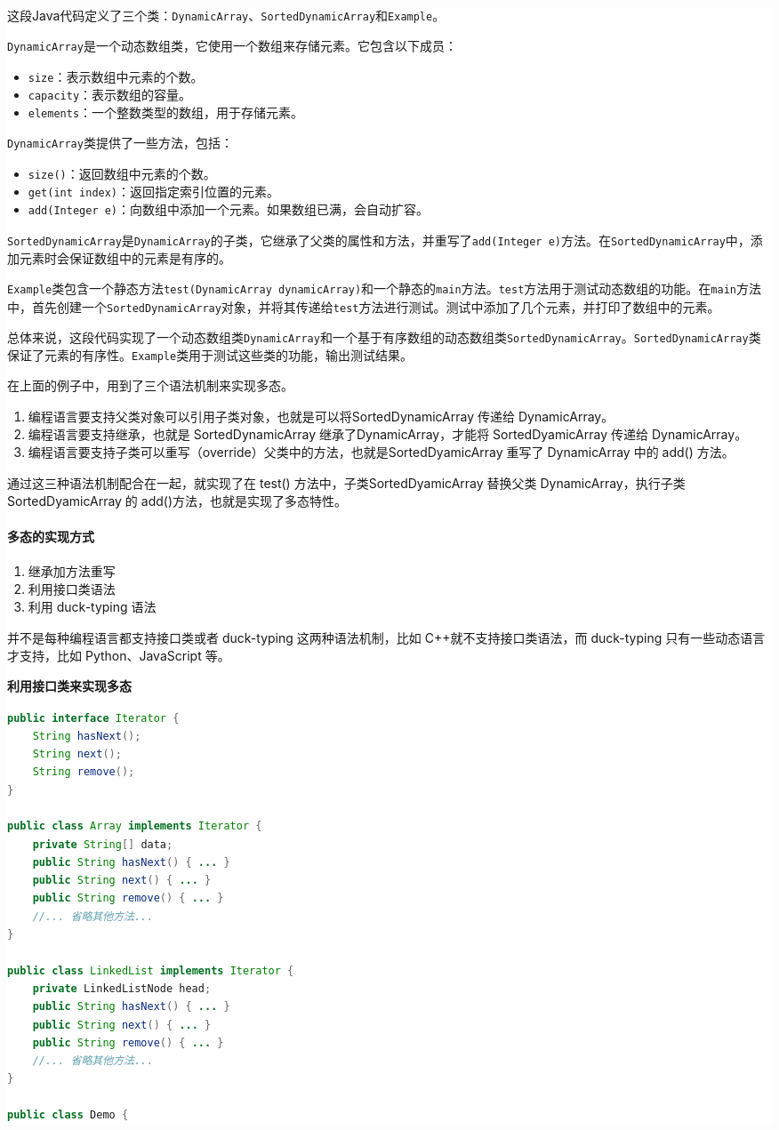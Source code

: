这段Java代码定义了三个类：`DynamicArray`、`SortedDynamicArray`和`Example`。

`DynamicArray`是一个动态数组类，它使用一个数组来存储元素。它包含以下成员：

- `size`：表示数组中元素的个数。
- `capacity`：表示数组的容量。
- `elements`：一个整数类型的数组，用于存储元素。

`DynamicArray`类提供了一些方法，包括：

- `size()`：返回数组中元素的个数。
- `get(int index)`：返回指定索引位置的元素。
- `add(Integer e)`：向数组中添加一个元素。如果数组已满，会自动扩容。

`SortedDynamicArray`是`DynamicArray`的子类，它继承了父类的属性和方法，并重写了`add(Integer e)`方法。在`SortedDynamicArray`中，添加元素时会保证数组中的元素是有序的。

`Example`类包含一个静态方法`test(DynamicArray dynamicArray)`和一个静态的`main`方法。`test`方法用于测试动态数组的功能。在`main`方法中，首先创建一个`SortedDynamicArray`对象，并将其传递给`test`方法进行测试。测试中添加了几个元素，并打印了数组中的元素。

总体来说，这段代码实现了一个动态数组类`DynamicArray`和一个基于有序数组的动态数组类`SortedDynamicArray`。`SortedDynamicArray`类保证了元素的有序性。`Example`类用于测试这些类的功能，输出测试结果。



在上面的例子中，用到了三个语法机制来实现多态。

1. 编程语言要支持父类对象可以引用子类对象，也就是可以将SortedDynamicArray 传递给 DynamicArray。
2. 编程语言要支持继承，也就是 SortedDynamicArray 继承了DynamicArray，才能将 SortedDyamicArray 传递给 DynamicArray。
3. 编程语言要支持子类可以重写（override）父类中的方法，也就是SortedDyamicArray 重写了 DynamicArray 中的 add() 方法。

通过这三种语法机制配合在一起，就实现了在 test() 方法中，子类SortedDyamicArray 替换父类 DynamicArray，执行子类 SortedDyamicArray 的 add()方法，也就是实现了多态特性。



#### 多态的实现方式

1. 继承加方法重写
2. 利用接口类语法
3. 利用 duck-typing 语法

并不是每种编程语言都支持接口类或者 duck-typing 这两种语法机制，比如 C++就不支持接口类语法，而 duck-typing 只有一些动态语言才支持，比如 Python、JavaScript 等。



**利用接口类来实现多态**

```java
public interface Iterator {
    String hasNext();
    String next();
    String remove();
}

public class Array implements Iterator {
    private String[] data;
    public String hasNext() { ... }
    public String next() { ... }
    public String remove() { ... }
    //... 省略其他方法...
}

public class LinkedList implements Iterator {
    private LinkedListNode head;
    public String hasNext() { ... }
    public String next() { ... }
    public String remove() { ... }
    //... 省略其他方法...
}

public class Demo {
```